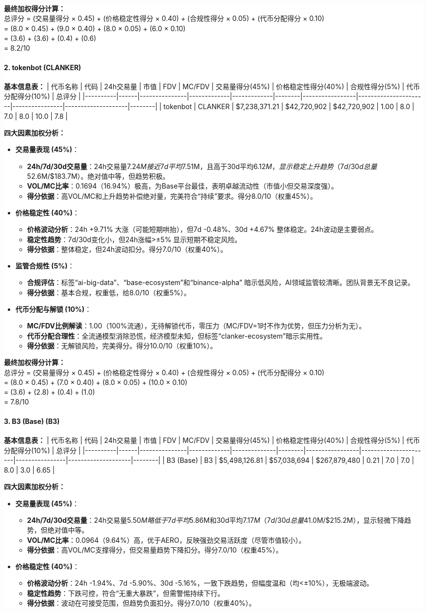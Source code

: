 **最终加权得分计算：**  
总评分 = (交易量得分 × 0.45) + (价格稳定性得分 × 0.40) + (合规性得分 × 0.05) + (代币分配得分 × 0.10)  
= (8.0 × 0.45) + (9.0 × 0.40) + (8.0 × 0.05) + (6.0 × 0.10)  
= (3.6) + (3.6) + (0.4) + (0.6)  
= 8.2/10

#### 2. tokenbot (CLANKER)
**基本信息表：**
| 代币名称 | 代码 | 24h交易量     | 市值        | FDV         | MC/FDV | 交易量得分(45%) | 价格稳定性得分(40%) | 合规性得分(5%) | 代币分配得分(10%) | 总评分 |
|----------|------|---------------|-------------|-------------|--------|-----------------|----------------------|----------------|--------------------|--------|
| tokenbot | CLANKER | $7,238,371.21 | $42,720,902 | $42,720,902 | 1.00   | 8.0             | 7.0                  | 8.0            | 10.0               | 7.8    |

**四大因素加权分析：**
- **交易量表现 (45%)**：
  - **24h/7d/30d交易量**：24h交易量$7.24M接近7d平均$7.51M，且高于30d平均$6.12M，显示稳定上升趋势（7d/30d总量$52.6M/$183.7M）。绝对值中等，但趋势积极。
  - **VOL/MC比率**：0.1694（16.94%）极高，为Base平台最佳，表明卓越流动性（市值小但交易深度强）。
  - **得分依据**：高VOL/MC和上升趋势补偿绝对量，完美符合“持续”要求。得分8.0/10（权重45%）。

- **价格稳定性 (40%)**：
  - **价格波动分析**：24h +9.71% 大涨（可能短期哄抬），但7d -0.48%、30d +4.67% 整体稳定。24h波动是主要弱点。
  - **稳定性趋势**：7d/30d变化小，但24h涨幅>±5% 显示短期不稳定风险。
  - **得分依据**：整体稳定，但24h波动扣分。得分7.0/10（权重40%）。

- **监管合规性 (5%)**：
  - **合规评估**：标签“ai-big-data”、“base-ecosystem”和“binance-alpha” 暗示低风险，AI领域监管较清晰。团队背景无不良记录。
  - **得分依据**：基本合规，权重低，给8.0/10（权重5%）。

- **代币分配与解锁 (10%)**：
  - **MC/FDV比例解读**：1.00（100%流通），无待解锁代币，零压力（MC/FDV=1时不作为优势，但压力分析为无）。
  - **代币分配合理性**：全流通模型消除恐慌，经济模型未知，但标签“clanker-ecosystem”暗示实用性。
  - **得分依据**：无解锁风险，完美得分。得分10.0/10（权重10%）。

**最终加权得分计算：**  
总评分 = (交易量得分 × 0.45) + (价格稳定性得分 × 0.40) + (合规性得分 × 0.05) + (代币分配得分 × 0.10)  
= (8.0 × 0.45) + (7.0 × 0.40) + (8.0 × 0.05) + (10.0 × 0.10)  
= (3.6) + (2.8) + (0.4) + (1.0)  
= 7.8/10

#### 3. B3 (Base) (B3)
**基本信息表：**
| 代币名称 | 代码 | 24h交易量     | 市值        | FDV          | MC/FDV | 交易量得分(45%) | 价格稳定性得分(40%) | 合规性得分(5%) | 代币分配得分(10%) | 总评分 |
|----------|------|---------------|-------------|--------------|--------|-----------------|----------------------|----------------|--------------------|--------|
| B3 (Base) | B3   | $5,498,126.81 | $57,038,694 | $267,879,480 | 0.21   | 7.0             | 7.0                  | 8.0            | 3.0                | 6.65   |

**四大因素加权分析：**
- **交易量表现 (45%)**：
  - **24h/7d/30d交易量**：24h交易量$5.50M略低于7d平均$5.86M和30d平均$7.17M（7d/30d总量$41.0M/$215.2M），显示轻微下降趋势，但绝对值中等。
  - **VOL/MC比率**：0.0964（9.64%）高，优于AERO，反映强劲交易活跃度（尽管市值较小）。
  - **得分依据**：高VOL/MC支撑得分，但交易量趋势下降扣分。得分7.0/10（权重45%）。

- **价格稳定性 (40%)**：
  - **价格波动分析**：24h -1.94%、7d -5.90%、30d -5.16%，一致下跌趋势，但幅度温和（均<±10%），无极端波动。
  - **稳定性趋势**：下跌可控，符合“无重大暴跌”，但需警惕持续下行。
  - **得分依据**：波动在可接受范围，但趋势负面扣分。得分7.0/10（权重40%）。
